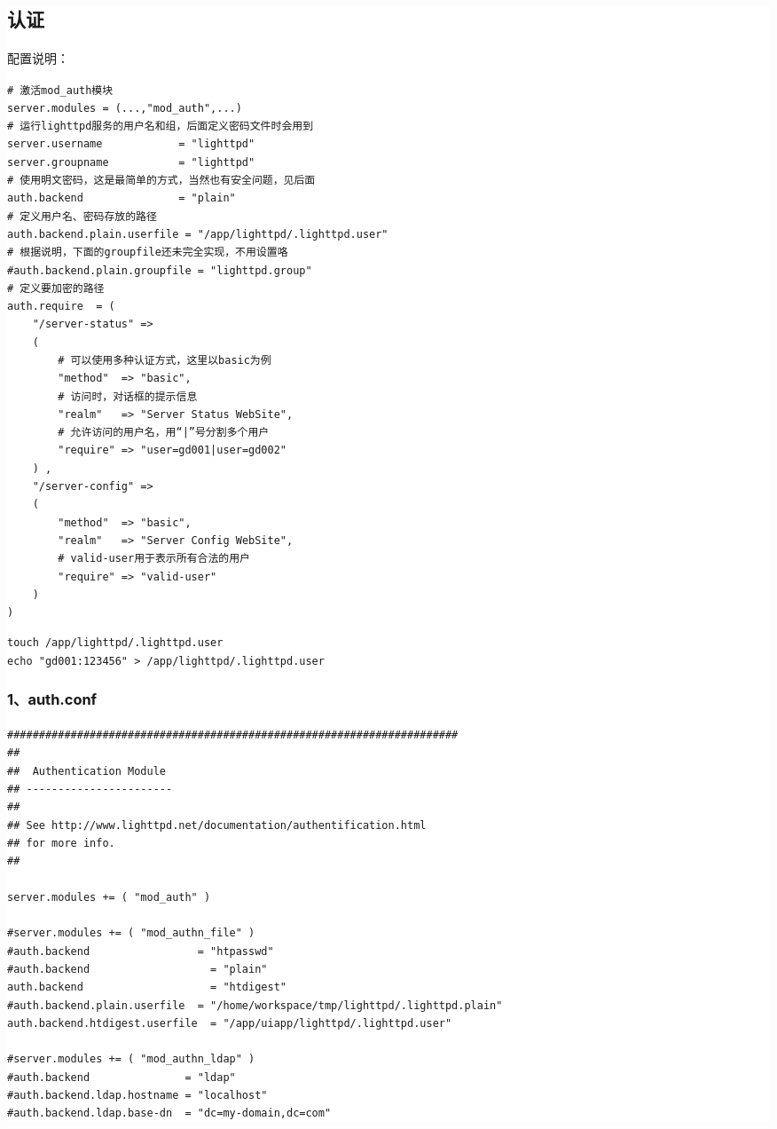 ## 认证
配置说明：
~~~
# 激活mod_auth模块
server.modules = (...,"mod_auth",...)
# 运行lighttpd服务的用户名和组，后面定义密码文件时会用到
server.username            = "lighttpd"
server.groupname           = "lighttpd" 
# 使用明文密码，这是最简单的方式，当然也有安全问题，见后面
auth.backend               = "plain"
# 定义用户名、密码存放的路径
auth.backend.plain.userfile = "/app/lighttpd/.lighttpd.user"
# 根据说明，下面的groupfile还未完全实现，不用设置咯
#auth.backend.plain.groupfile = "lighttpd.group"
# 定义要加密的路径
auth.require  = ( 
    "/server-status" =>
    (
        # 可以使用多种认证方式，这里以basic为例
        "method"  => "basic",
        # 访问时，对话框的提示信息
        "realm"   => "Server Status WebSite",
        # 允许访问的用户名，用“|”号分割多个用户
        "require" => "user=gd001|user=gd002"
    ) ,
    "/server-config" =>
    (
        "method"  => "basic",
        "realm"   => "Server Config WebSite",
        # valid-user用于表示所有合法的用户
        "require" => "valid-user"
    )
)
~~~
~~~
touch /app/lighttpd/.lighttpd.user
echo "gd001:123456" > /app/lighttpd/.lighttpd.user
~~~

### 1、auth.conf
~~~
#######################################################################
##
##  Authentication Module
## -----------------------
##
## See http://www.lighttpd.net/documentation/authentification.html
## for more info.
##

server.modules += ( "mod_auth" )

#server.modules += ( "mod_authn_file" )
#auth.backend                 = "htpasswd"
#auth.backend                   = "plain"
auth.backend                    = "htdigest"
#auth.backend.plain.userfile  = "/home/workspace/tmp/lighttpd/.lighttpd.plain"
auth.backend.htdigest.userfile  = "/app/uiapp/lighttpd/.lighttpd.user"

#server.modules += ( "mod_authn_ldap" )
#auth.backend               = "ldap"
#auth.backend.ldap.hostname = "localhost"
#auth.backend.ldap.base-dn  = "dc=my-domain,dc=com"
~~~